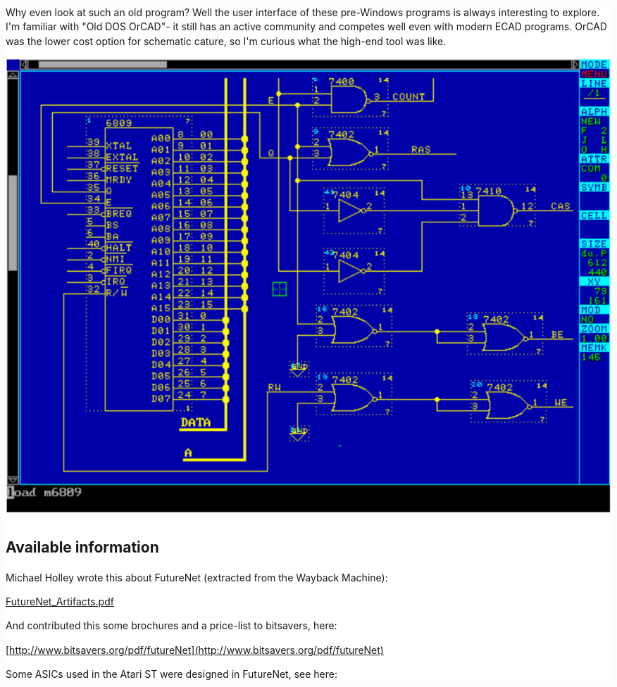 Why even look at such an old program?  Well the user interface of these
pre-Windows programs is always interesting to explore.  I'm familiar with
"Old DOS OrCAD"- it still has an active community and competes well even
with modern ECAD programs.  OrCAD was the lower cost option for schematic
cature, so I'm curious what the high-end tool was like.

![Intro1](doc/intro.png)

## Available information

Michael Holley wrote this about FutureNet (extracted from the Wayback
Machine):

[FutureNet_Artifacts.pdf](doc/FutureNet_Artifacts.pdf)

And contributed this some brochures and a price-list to bitsavers, here:

[http://www.bitsavers.org/pdf/futureNet](http://www.bitsavers.org/pdf/futureNet)

Some ASICs used in the Atari ST were designed in FutureNet, see here:
